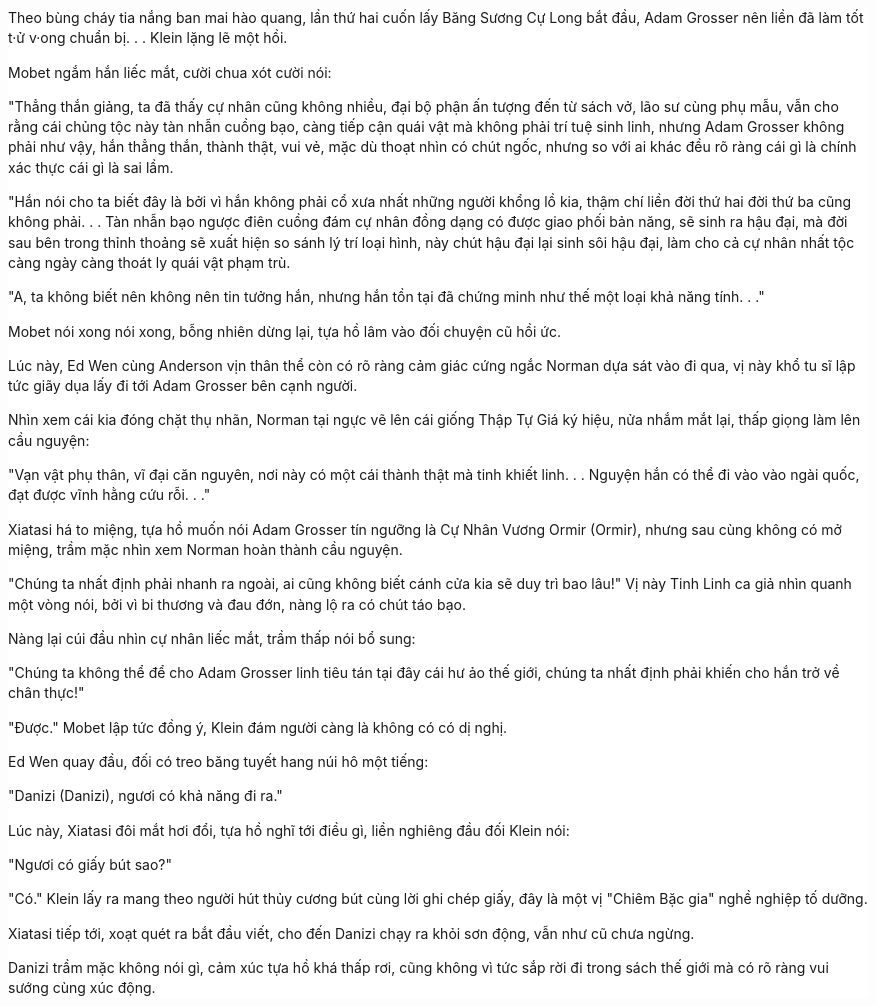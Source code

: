 Theo bùng cháy tia nắng ban mai hào quang, lần thứ hai cuốn lấy Băng Sương Cự Long bắt đầu, Adam Grosser nên liền đã làm tốt t·ử v·ong chuẩn bị. . . Klein lặng lẽ một hồi.

Mobet ngắm hắn liếc mắt, cười chua xót cười nói:

"Thẳng thắn giảng, ta đã thấy cự nhân cũng không nhiều, đại bộ phận ấn tượng đến từ sách vở, lão sư cùng phụ mẫu, vẫn cho rằng cái chủng tộc này tàn nhẫn cuồng bạo, càng tiếp cận quái vật mà không phải trí tuệ sinh linh, nhưng Adam Grosser không phải như vậy, hắn thẳng thắn, thành thật, vui vẻ, mặc dù thoạt nhìn có chút ngốc, nhưng so với ai khác đều rõ ràng cái gì là chính xác thực cái gì là sai lầm.

"Hắn nói cho ta biết đây là bởi vì hắn không phải cổ xưa nhất những người khổng lồ kia, thậm chí liền đời thứ hai đời thứ ba cũng không phải. . . Tàn nhẫn bạo ngược điên cuồng đám cự nhân đồng dạng có được giao phối bản năng, sẽ sinh ra hậu đại, mà đời sau bên trong thỉnh thoảng sẽ xuất hiện so sánh lý trí loại hình, này chút hậu đại lại sinh sôi hậu đại, làm cho cả cự nhân nhất tộc càng ngày càng thoát ly quái vật phạm trù.

"A, ta không biết nên không nên tin tưởng hắn, nhưng hắn tồn tại đã chứng minh như thế một loại khả năng tính. . ."

Mobet nói xong nói xong, bỗng nhiên dừng lại, tựa hồ lâm vào đối chuyện cũ hồi ức.

Lúc này, Ed Wen cùng Anderson vịn thân thể còn có rõ ràng cảm giác cứng ngắc Norman dựa sát vào đi qua, vị này khổ tu sĩ lập tức giãy dụa lấy đi tới Adam Grosser bên cạnh người.

Nhìn xem cái kia đóng chặt thụ nhãn, Norman tại ngực vẽ lên cái giống Thập Tự Giá ký hiệu, nửa nhắm mắt lại, thấp giọng làm lên cầu nguyện:

"Vạn vật phụ thân, vĩ đại căn nguyên, nơi này có một cái thành thật mà tinh khiết linh. . . Nguyện hắn có thể đi vào vào ngài quốc, đạt được vĩnh hằng cứu rỗi. . ."

Xiatasi há to miệng, tựa hồ muốn nói Adam Grosser tín ngưỡng là Cự Nhân Vương Ormir (Ormir), nhưng sau cùng không có mở miệng, trầm mặc nhìn xem Norman hoàn thành cầu nguyện.

"Chúng ta nhất định phải nhanh ra ngoài, ai cũng không biết cánh cửa kia sẽ duy trì bao lâu!" Vị này Tinh Linh ca giả nhìn quanh một vòng nói, bởi vì bi thương và đau đớn, nàng lộ ra có chút táo bạo.

Nàng lại cúi đầu nhìn cự nhân liếc mắt, trầm thấp nói bổ sung:

"Chúng ta không thể để cho Adam Grosser linh tiêu tán tại đây cái hư ảo thế giới, chúng ta nhất định phải khiến cho hắn trở về chân thực!"

"Được." Mobet lập tức đồng ý, Klein đám người càng là không có có dị nghị.

Ed Wen quay đầu, đối có treo băng tuyết hang núi hô một tiếng:

"Danizi (Danizi), ngươi có khả năng đi ra."

Lúc này, Xiatasi đôi mắt hơi đổi, tựa hồ nghĩ tới điều gì, liền nghiêng đầu đối Klein nói:

"Ngươi có giấy bút sao?"

"Có." Klein lấy ra mang theo người hút thủy cương bút cùng lời ghi chép giấy, đây là một vị "Chiêm Bặc gia" nghề nghiệp tố dưỡng.

Xiatasi tiếp tới, xoạt quét ra bắt đầu viết, cho đến Danizi chạy ra khỏi sơn động, vẫn như cũ chưa ngừng.

Danizi trầm mặc không nói gì, cảm xúc tựa hồ khá thấp rơi, cũng không vì tức sắp rời đi trong sách thế giới mà có rõ ràng vui sướng cùng xúc động.
